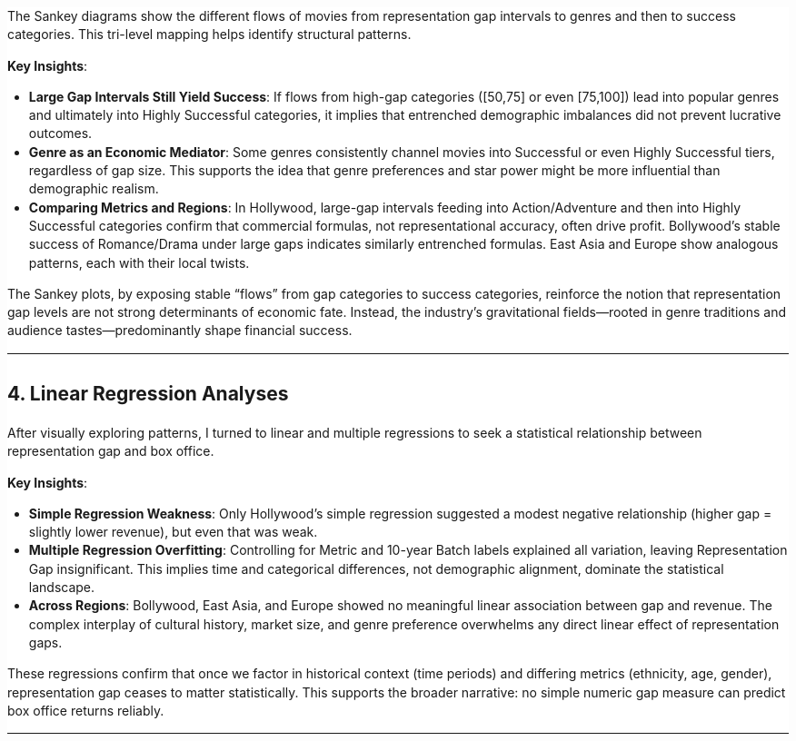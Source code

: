 
</div>




The Sankey diagrams show the different flows of movies from representation gap intervals to genres and then to success categories. This tri-level mapping helps identify structural patterns.

**Key Insights**:  
- **Large Gap Intervals Still Yield Success**: If flows from high-gap categories ([50,75] or even [75,100]) lead into popular genres and ultimately into Highly Successful categories, it implies that entrenched demographic imbalances did not prevent lucrative outcomes.  
- **Genre as an Economic Mediator**: Some genres consistently channel movies into Successful or even Highly Successful tiers, regardless of gap size. This supports the idea that genre preferences and star power might be more influential than demographic realism.  
- **Comparing Metrics and Regions**: In Hollywood, large-gap intervals feeding into Action/Adventure and then into Highly Successful categories confirm that commercial formulas, not representational accuracy, often drive profit. Bollywood’s stable success of Romance/Drama under large gaps indicates similarly entrenched formulas. East Asia and Europe show analogous patterns, each with their local twists.

The Sankey plots, by exposing stable “flows” from gap categories to success categories, reinforce the notion that representation gap levels are not strong determinants of economic fate. Instead, the industry’s gravitational fields—rooted in genre traditions and audience tastes—predominantly shape financial success.

---

## 4. Linear Regression Analyses



After visually exploring patterns, I turned to linear and multiple regressions to seek a statistical relationship between representation gap and box office.



<iframe src="/assets/plots/box-office/regression_plot_Hollywood.html" width="100%" height="400px" style="border:none;"></iframe>

**Key Insights**:  
- **Simple Regression Weakness**: Only Hollywood’s simple regression suggested a modest negative relationship (higher gap = slightly lower revenue), but even that was weak.  
- **Multiple Regression Overfitting**: Controlling for Metric and 10-year Batch labels explained all variation, leaving Representation Gap insignificant. This implies time and categorical differences, not demographic alignment, dominate the statistical landscape.  
- **Across Regions**: Bollywood, East Asia, and Europe showed no meaningful linear association between gap and revenue. The complex interplay of cultural history, market size, and genre preference overwhelms any direct linear effect of representation gaps.

These regressions confirm that once we factor in historical context (time periods) and differing metrics (ethnicity, age, gender), representation gap ceases to matter statistically. This supports the broader narrative: no simple numeric gap measure can predict box office returns reliably.




---
